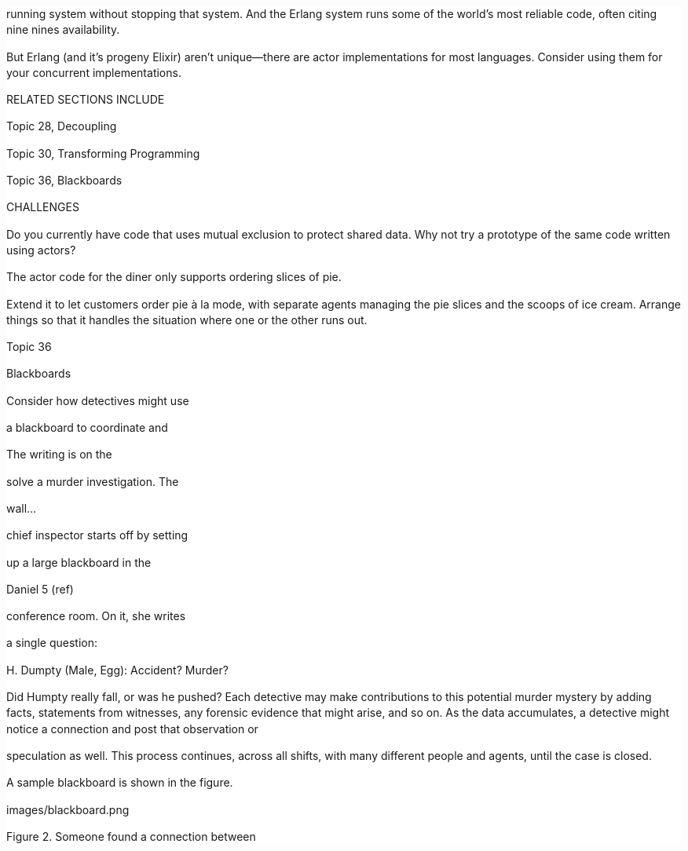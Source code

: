 running system without stopping that system. And the Erlang system runs some of the world’s most reliable code, often citing nine nines availability.

But Erlang (and it’s progeny Elixir) aren’t unique—there are actor implementations for most languages. Consider using them for your concurrent implementations.

RELATED SECTIONS INCLUDE

Topic 28, Decoupling

Topic 30, Transforming Programming

Topic 36, Blackboards

CHALLENGES

Do you currently have code that uses mutual exclusion to protect shared data. Why not try a prototype of the same code written using actors?

The actor code for the diner only supports ordering slices of pie.

Extend it to let customers order pie à la mode, with separate agents managing the pie slices and the scoops of ice cream. Arrange things so that it handles the situation where one or the other runs out.

Topic 36

Blackboards

Consider how detectives might use

a blackboard to coordinate and

The writing is on the

solve a murder investigation. The

wall…

chief inspector starts off by setting

up a large blackboard in the

Daniel 5 (ref)

conference room. On it, she writes

a single question:

H. Dumpty (Male, Egg): Accident? Murder?

Did Humpty really fall, or was he pushed? Each detective may make contributions to this potential murder mystery by adding facts, statements from witnesses, any forensic evidence that might arise, and so on. As the data accumulates, a detective might notice a connection and post that observation or

speculation as well. This process continues, across all shifts, with many different people and agents, until the case is closed.

A sample blackboard is shown in the figure.

images/blackboard.png

Figure 2. Someone found a connection between
